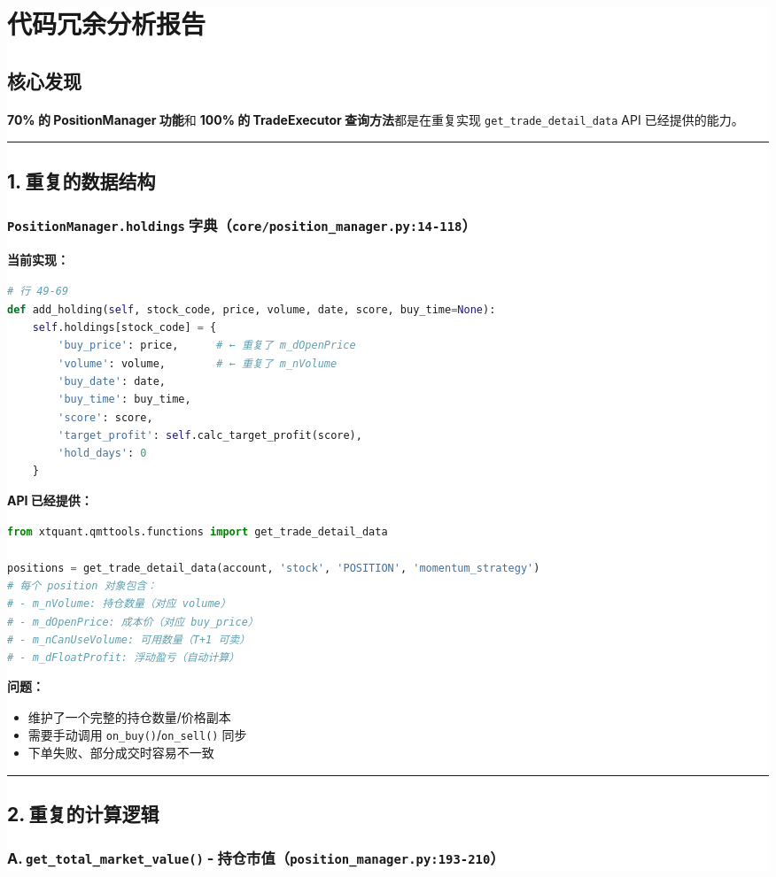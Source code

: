 # 代码冗余分析报告

## 核心发现

**70% 的 PositionManager 功能**和 **100% 的 TradeExecutor 查询方法**都是在重复实现 `get_trade_detail_data` API 已经提供的能力。

---

## 1. 重复的数据结构

### `PositionManager.holdings` 字典（`core/position_manager.py:14-118`）

**当前实现：**
```python
# 行 49-69
def add_holding(self, stock_code, price, volume, date, score, buy_time=None):
    self.holdings[stock_code] = {
        'buy_price': price,      # ← 重复了 m_dOpenPrice
        'volume': volume,        # ← 重复了 m_nVolume
        'buy_date': date,
        'buy_time': buy_time,
        'score': score,
        'target_profit': self.calc_target_profit(score),
        'hold_days': 0
    }
```

**API 已经提供：**
```python
from xtquant.qmttools.functions import get_trade_detail_data

positions = get_trade_detail_data(account, 'stock', 'POSITION', 'momentum_strategy')
# 每个 position 对象包含：
# - m_nVolume: 持仓数量（对应 volume）
# - m_dOpenPrice: 成本价（对应 buy_price）
# - m_nCanUseVolume: 可用数量（T+1 可卖）
# - m_dFloatProfit: 浮动盈亏（自动计算）
```

**问题：**
- 维护了一个完整的持仓数量/价格副本
- 需要手动调用 `on_buy()`/`on_sell()` 同步
- 下单失败、部分成交时容易不一致

---

## 2. 重复的计算逻辑

### A. `get_total_market_value()` - 持仓市值（`position_manager.py:193-210`）
